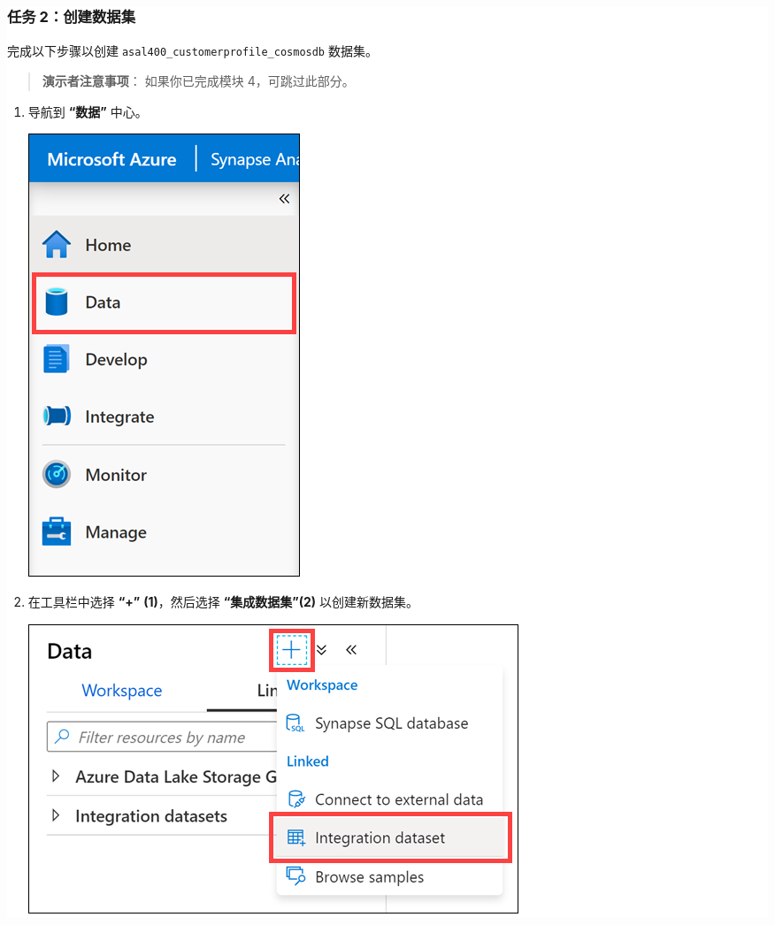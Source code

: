 ### 任务 2：创建数据集

完成以下步骤以创建 `asal400_customerprofile_cosmosdb` 数据集。

> **演示者注意事项**： 如果你已完成模块 4，可跳过此部分。

1. 导航到 **“数据”** 中心。

    ![图中突出显示了“数据”菜单项。](media/data-hub.png "Data hub")

2. 在工具栏中选择 **“+”** **(1)**，然后选择 **“集成数据集”(2)** 以创建新数据集。

    ![创建新的数据集。](media/new-dataset.png "New Dataset")
